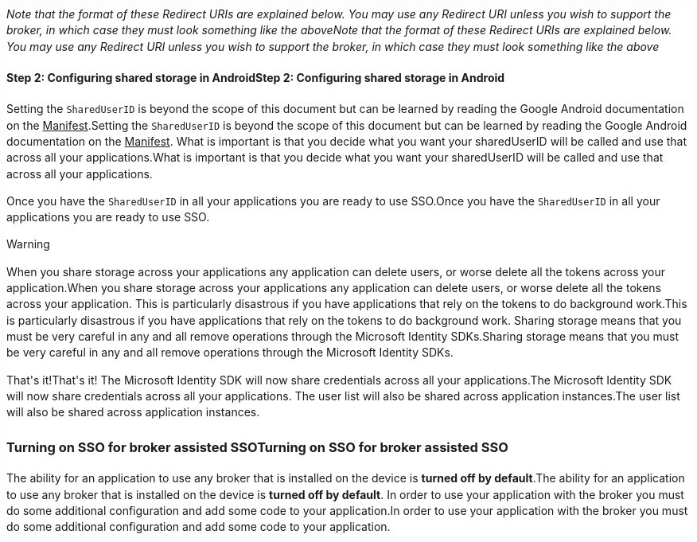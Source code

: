 
<span data-ttu-id="fb10b-200">*Note that the format of these Redirect URIs are explained below. You may use any Redirect URI unless you wish to support the broker, in which case they must look something like the above*</span><span class="sxs-lookup"><span data-stu-id="fb10b-200">*Note that the format of these Redirect URIs are explained below. You may use any Redirect URI unless you wish to support the broker, in which case they must look something like the above*</span></span>

#### <a name="step-2-configuring-shared-storage-in-android"></a><span data-ttu-id="fb10b-201">Step 2: Configuring shared storage in Android</span><span class="sxs-lookup"><span data-stu-id="fb10b-201">Step 2: Configuring shared storage in Android</span></span>
<span data-ttu-id="fb10b-202">Setting the `SharedUserID` is beyond the scope of this document but can be learned by reading the Google Android documentation on the [Manifest](http://developer.android.com/guide/topics/manifest/manifest-element.html).</span><span class="sxs-lookup"><span data-stu-id="fb10b-202">Setting the `SharedUserID` is beyond the scope of this document but can be learned by reading the Google Android documentation on the [Manifest](http://developer.android.com/guide/topics/manifest/manifest-element.html).</span></span> <span data-ttu-id="fb10b-203">What is important is that you decide what you want your sharedUserID will be called and use that across all your applications.</span><span class="sxs-lookup"><span data-stu-id="fb10b-203">What is important is that you decide what you want your sharedUserID will be called and use that across all your applications.</span></span>

<span data-ttu-id="fb10b-204">Once you have the `SharedUserID` in all your applications you are ready to use SSO.</span><span class="sxs-lookup"><span data-stu-id="fb10b-204">Once you have the `SharedUserID` in all your applications you are ready to use SSO.</span></span>

> [!WARNING]
> <span data-ttu-id="fb10b-205">When you share storage across your applications any application can delete users, or worse delete all the tokens across your application.</span><span class="sxs-lookup"><span data-stu-id="fb10b-205">When you share storage across your applications any application can delete users, or worse delete all the tokens across your application.</span></span> <span data-ttu-id="fb10b-206">This is particularly disastrous if you have applications that rely on the tokens to do background work.</span><span class="sxs-lookup"><span data-stu-id="fb10b-206">This is particularly disastrous if you have applications that rely on the tokens to do background work.</span></span> <span data-ttu-id="fb10b-207">Sharing storage means that you must be very careful in any and all remove operations through the Microsoft Identity SDKs.</span><span class="sxs-lookup"><span data-stu-id="fb10b-207">Sharing storage means that you must be very careful in any and all remove operations through the Microsoft Identity SDKs.</span></span>
> 
> 

<span data-ttu-id="fb10b-208">That's it!</span><span class="sxs-lookup"><span data-stu-id="fb10b-208">That's it!</span></span> <span data-ttu-id="fb10b-209">The Microsoft Identity SDK will now share credentials across all your applications.</span><span class="sxs-lookup"><span data-stu-id="fb10b-209">The Microsoft Identity SDK will now share credentials across all your applications.</span></span> <span data-ttu-id="fb10b-210">The user list will also be shared across application instances.</span><span class="sxs-lookup"><span data-stu-id="fb10b-210">The user list will also be shared across application instances.</span></span>

### <a name="turning-on-sso-for-broker-assisted-sso"></a><span data-ttu-id="fb10b-211">Turning on SSO for broker assisted SSO</span><span class="sxs-lookup"><span data-stu-id="fb10b-211">Turning on SSO for broker assisted SSO</span></span>
<span data-ttu-id="fb10b-212">The ability for an application to use any broker that is installed on the device is **turned off by default**.</span><span class="sxs-lookup"><span data-stu-id="fb10b-212">The ability for an application to use any broker that is installed on the device is **turned off by default**.</span></span> <span data-ttu-id="fb10b-213">In order to use your application with the broker you must do some additional configuration and add some code to your application.</span><span class="sxs-lookup"><span data-stu-id="fb10b-213">In order to use your application with the broker you must do some additional configuration and add some code to your application.</span></span>
